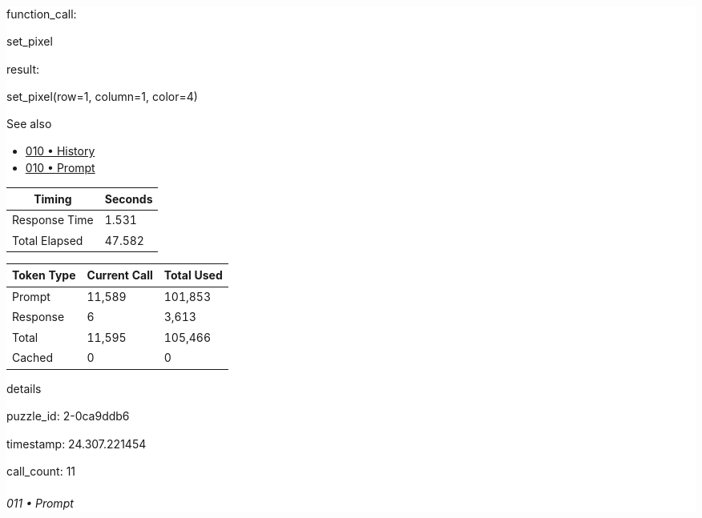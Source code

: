 
function\_call:


set\_pixel


result:


set\_pixel(row=1, column=1, color=4)



See also


* [010 • History](index.html#document-sessions/24.307.221454/2-0ca9ddb6/010-history)
* [010 • Prompt](index.html#document-sessions/24.307.221454/2-0ca9ddb6/010-prompt)





| Timing | Seconds |
| --- | --- |
| Response Time | 1.531 |
| Total Elapsed | 47.582 |




| Token Type | Current Call | Total Used |
| --- | --- | --- |
| Prompt | 11,589 | 101,853 |
| Response | 6 | 3,613 |
| Total | 11,595 | 105,466 |
| Cached | 0 | 0 |




details



puzzle\_id:
2-0ca9ddb6



timestamp:
24.307.221454



call\_count:
11






###### 011 • Prompt
